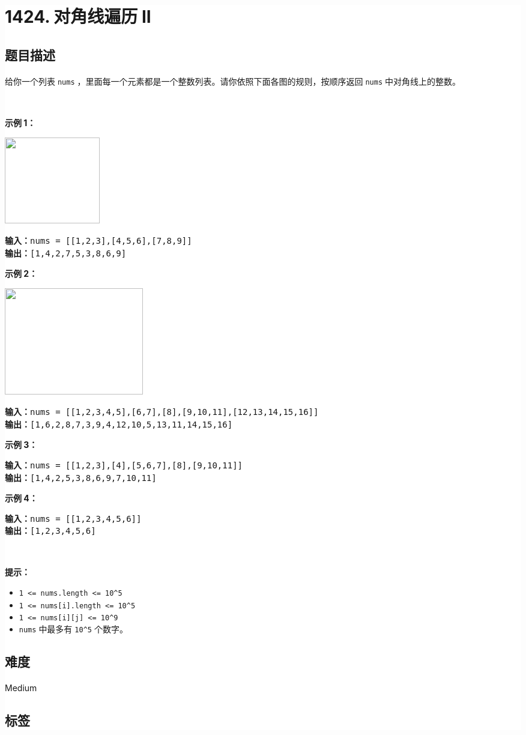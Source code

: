 # 1424. 对角线遍历 II

## 题目描述

<p>给你一个列表&nbsp;<code>nums</code>&nbsp;，里面每一个元素都是一个整数列表。请你依照下面各图的规则，按顺序返回&nbsp;<code>nums</code>&nbsp;中对角线上的整数。</p>

<p>&nbsp;</p>

<p><strong>示例 1：</strong></p>

<p><strong><img alt="" src="https://assets.leetcode-cn.com/aliyun-lc-upload/uploads/2020/04/23/sample_1_1784.png" style="height: 143px; width: 158px;"></strong></p>

<pre><strong>输入：</strong>nums = [[1,2,3],[4,5,6],[7,8,9]]
<strong>输出：</strong>[1,4,2,7,5,3,8,6,9]
</pre>

<p><strong>示例 2：</strong></p>

<p><strong><img alt="" src="https://assets.leetcode-cn.com/aliyun-lc-upload/uploads/2020/04/23/sample_2_1784.png" style="height: 177px; width: 230px;"></strong></p>

<pre><strong>输入：</strong>nums = [[1,2,3,4,5],[6,7],[8],[9,10,11],[12,13,14,15,16]]
<strong>输出：</strong>[1,6,2,8,7,3,9,4,12,10,5,13,11,14,15,16]
</pre>

<p><strong>示例 3：</strong></p>

<pre><strong>输入：</strong>nums = [[1,2,3],[4],[5,6,7],[8],[9,10,11]]
<strong>输出：</strong>[1,4,2,5,3,8,6,9,7,10,11]
</pre>

<p><strong>示例 4：</strong></p>

<pre><strong>输入：</strong>nums = [[1,2,3,4,5,6]]
<strong>输出：</strong>[1,2,3,4,5,6]
</pre>

<p>&nbsp;</p>

<p><strong>提示：</strong></p>

<ul>
	<li><code>1 &lt;= nums.length &lt;= 10^5</code></li>
	<li><code>1 &lt;= nums[i].length &lt;=&nbsp;10^5</code></li>
	<li><code>1 &lt;= nums[i][j] &lt;= 10^9</code></li>
	<li><code>nums</code>&nbsp;中最多有&nbsp;<code>10^5</code>&nbsp;个数字。</li>
</ul>


## 难度

Medium

## 标签
